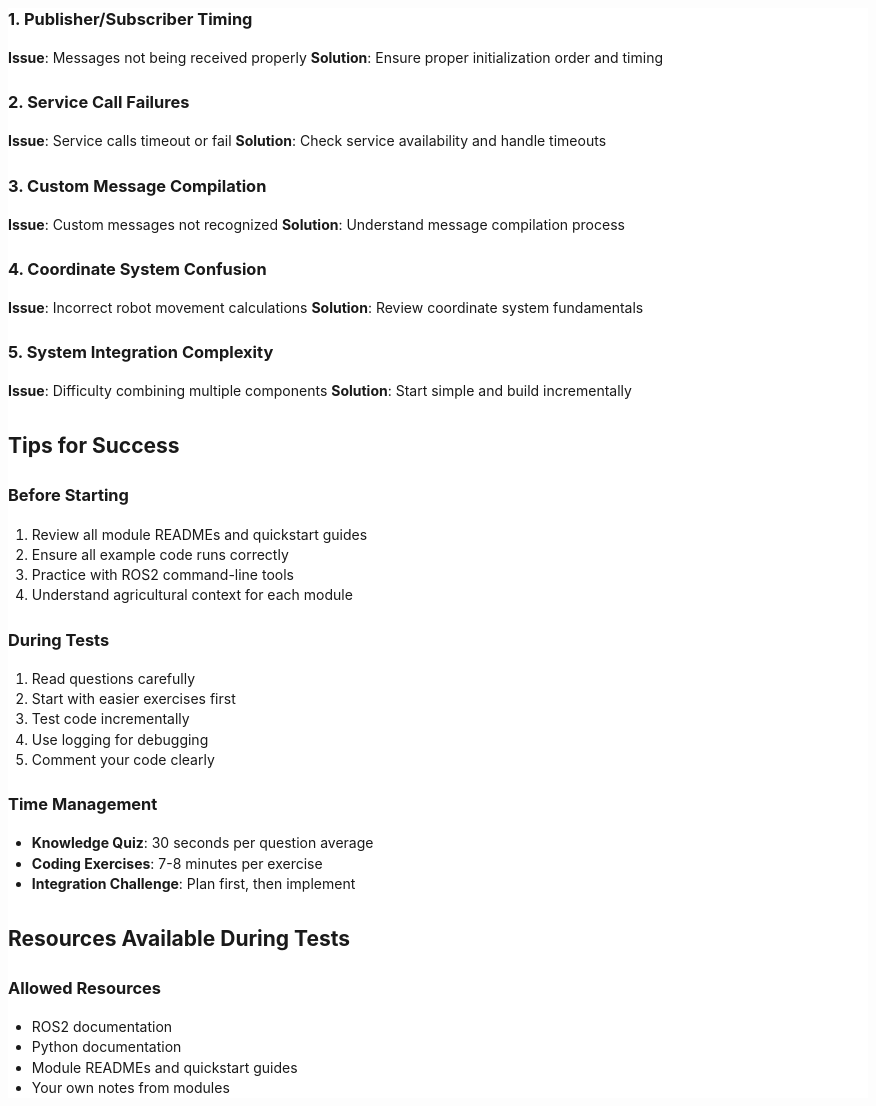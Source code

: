 ### 1. Publisher/Subscriber Timing
**Issue**: Messages not being received properly
**Solution**: Ensure proper initialization order and timing

### 2. Service Call Failures
**Issue**: Service calls timeout or fail
**Solution**: Check service availability and handle timeouts

### 3. Custom Message Compilation
**Issue**: Custom messages not recognized
**Solution**: Understand message compilation process

### 4. Coordinate System Confusion
**Issue**: Incorrect robot movement calculations
**Solution**: Review coordinate system fundamentals

### 5. System Integration Complexity
**Issue**: Difficulty combining multiple components
**Solution**: Start simple and build incrementally

## Tips for Success

### Before Starting
1. Review all module READMEs and quickstart guides
2. Ensure all example code runs correctly
3. Practice with ROS2 command-line tools
4. Understand agricultural context for each module

### During Tests
1. Read questions carefully
2. Start with easier exercises first
3. Test code incrementally
4. Use logging for debugging
5. Comment your code clearly

### Time Management
- **Knowledge Quiz**: 30 seconds per question average
- **Coding Exercises**: 7-8 minutes per exercise
- **Integration Challenge**: Plan first, then implement

## Resources Available During Tests

### Allowed Resources
- ROS2 documentation
- Python documentation
- Module READMEs and quickstart guides
- Your own notes from modules
